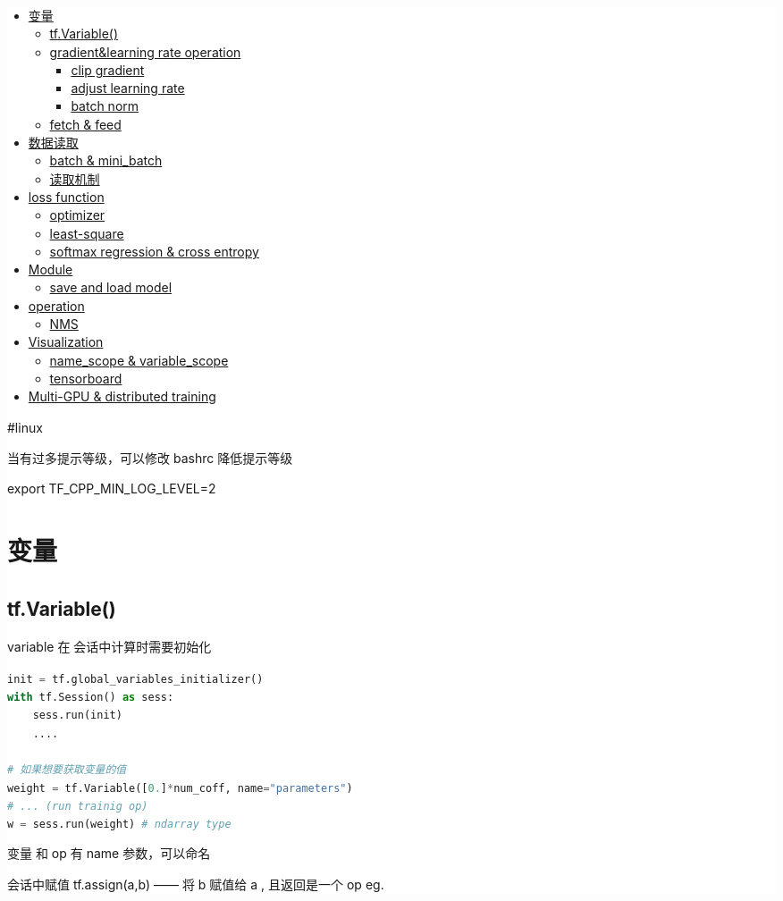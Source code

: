 

- [变量](#%e5%8f%98%e9%87%8f)
  - [tf.Variable()](#tfvariable)
  - [gradient&learning rate operation](#gradientlearning-rate-operation)
    - [clip gradient](#clip-gradient)
    - [adjust learning rate](#adjust-learning-rate)
    - [batch norm](#batch-norm)
  - [fetch & feed](#fetch--feed)
- [数据读取](#%e6%95%b0%e6%8d%ae%e8%af%bb%e5%8f%96)
  - [batch & mini_batch](#batch--minibatch)
  - [读取机制](#%e8%af%bb%e5%8f%96%e6%9c%ba%e5%88%b6)
- [loss function](#loss-function)
  - [optimizer](#optimizer)
  - [least-square](#least-square)
  - [softmax regression & cross entropy](#softmax-regression--cross-entropy)
- [Module](#module)
  - [save and load model](#save-and-load-model)
- [operation](#operation)
  - [NMS](#nms)
- [Visualization](#visualization)
  - [name_scope & variable_scope](#namescope--variablescope)
  - [tensorboard](#tensorboard)
- [Multi-GPU & distributed training](#multi-gpu--distributed-training)



#linux

当有过多提示等级，可以修改 bashrc 降低提示等级

export TF_CPP_MIN_LOG_LEVEL=2

# 变量

## tf.Variable()

variable 在 会话中计算时需要初始化 

```python
init = tf.global_variables_initializer()
with tf.Session() as sess:
    sess.run(init)
	....
    
# 如果想要获取变量的值
weight = tf.Variable([0.]*num_coff, name="parameters")
# ... (run trainig op)
w = sess.run(weight) # ndarray type
```

变量 和 op 有 name 参数，可以命名

会话中赋值  tf.assign(a,b) —— 将 b 赋值给 a , 且返回是一个 op eg.
